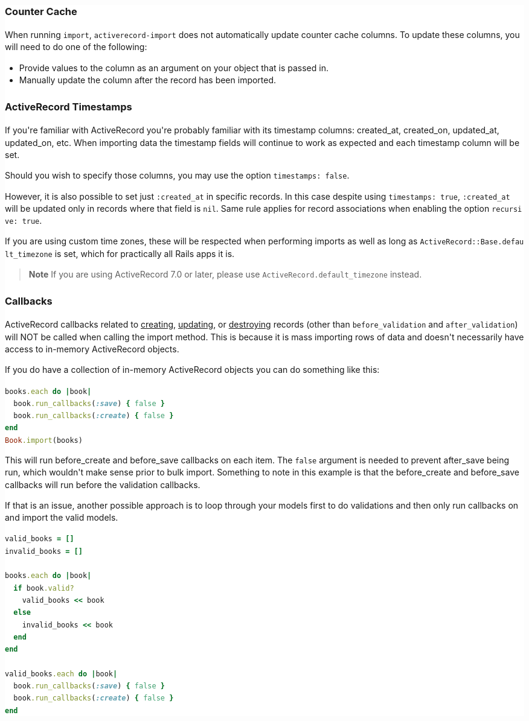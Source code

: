 ### Counter Cache

When running `import`, `activerecord-import` does not automatically update counter cache columns. To update these columns, you will need to do one of the following:

* Provide values to the column as an argument on your object that is passed in.
* Manually update the column after the record has been imported.

### ActiveRecord Timestamps

If you're familiar with ActiveRecord you're probably familiar with its timestamp columns: created_at, created_on, updated_at, updated_on, etc. When importing data the timestamp fields will continue to work as expected and each timestamp column will be set.

Should you wish to specify those columns, you may use the option `timestamps: false`.

However, it is also possible to set just `:created_at` in specific records. In this case despite using `timestamps: true`,  `:created_at` will be updated only in records where that field is `nil`. Same rule applies for record associations when enabling the option `recursive: true`.

If you are using custom time zones, these will be respected when performing imports as well as long as `ActiveRecord::Base.default_timezone` is set, which for practically all Rails apps it is.
> **Note**
> If you are using ActiveRecord 7.0 or later, please use `ActiveRecord.default_timezone` instead.

### Callbacks

ActiveRecord callbacks related to [creating](http://guides.rubyonrails.org/active_record_callbacks.html#creating-an-object), [updating](http://guides.rubyonrails.org/active_record_callbacks.html#updating-an-object), or [destroying](http://guides.rubyonrails.org/active_record_callbacks.html#destroying-an-object) records (other than `before_validation` and `after_validation`) will NOT be called when calling the import method. This is because it is mass importing rows of data and doesn't necessarily have access to in-memory ActiveRecord objects.

If you do have a collection of in-memory ActiveRecord objects you can do something like this:

```ruby
books.each do |book|
  book.run_callbacks(:save) { false }
  book.run_callbacks(:create) { false }
end
Book.import(books)
```

This will run before_create and before_save callbacks on each item. The `false` argument is needed to prevent after_save being run, which wouldn't make sense prior to bulk import. Something to note in this example is that the before_create and before_save callbacks will run before the validation callbacks.

If that is an issue, another possible approach is to loop through your models first to do validations and then only run callbacks on and import the valid models.

```ruby
valid_books = []
invalid_books = []

books.each do |book|
  if book.valid?
    valid_books << book
  else
    invalid_books << book
  end
end

valid_books.each do |book|
  book.run_callbacks(:save) { false }
  book.run_callbacks(:create) { false }
end
```
